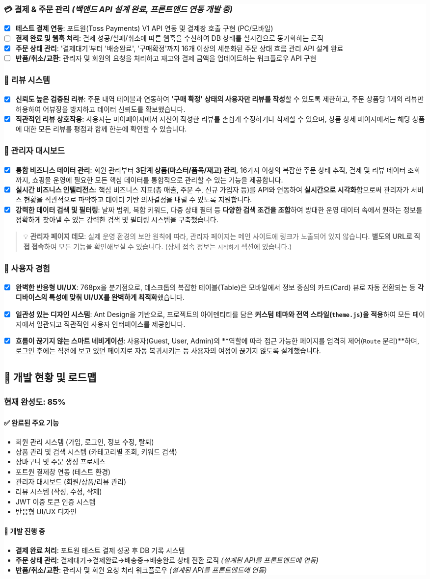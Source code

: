 ### 💳 결제 & 주문 관리 *(백엔드 API 설계 완료, 프론트엔드 연동 개발 중)*
- [x] **테스트 결제 연동**: 포트원(Toss Payments) V1 API 연동 및 결제창 호출 구현 (PC/모바일)
- [ ] **결제 완료 및 웹훅 처리**: 결제 성공/실패/취소에 따른 웹훅을 수신하여 DB 상태를 실시간으로 동기화하는 로직
- [x] **주문 상태 관리**: '결제대기'부터 '배송완료', '구매확정'까지 16개 이상의 세분화된 주문 상태 흐름 관리 API 설계 완료
- [ ] **반품/취소/교환**: 관리자 및 회원의 요청을 처리하고 재고와 결제 금액을 업데이트하는 워크플로우 API 구현

### 📝 리뷰 시스템
- [x] **신뢰도 높은 검증된 리뷰**: 주문 내역 테이블과 연동하여 **'구매 확정' 상태의 사용자만 리뷰를 작성**할 수 있도록 제한하고, 주문 상품당 1개의 리뷰만 허용하여 어뷰징을 방지하고 데이터 신뢰도를 확보했습니다.
- [x] **직관적인 리뷰 상호작용**: 사용자는 마이페이지에서 자신이 작성한 리뷰를 손쉽게 수정하거나 삭제할 수 있으며, 상품 상세 페이지에서는 해당 상품에 대한 모든 리뷰를 평점과 함께 한눈에 확인할 수 있습니다.

### 🔧 관리자 대시보드
- [x] **통합 비즈니스 데이터 관리**: 회원 관리부터 **3단계 상품(마스터/품목/재고) 관리**, 16가지 이상의 복잡한 주문 상태 추적, 결제 및 리뷰 데이터 조회까지, 쇼핑몰 운영에 필요한 모든 핵심 데이터를 통합적으로 관리할 수 있는 기능을 제공합니다.
- [x] **실시간 비즈니스 인텔리전스**: 핵심 비즈니스 지표(총 매출, 주문 수, 신규 가입자 등)를 API와 연동하여 **실시간으로 시각화**함으로써 관리자가 서비스 현황을 직관적으로 파악하고 데이터 기반 의사결정을 내릴 수 있도록 지원합니다.
- [x] **강력한 데이터 검색 및 필터링**: 날짜 범위, 복합 키워드, 다중 상태 필터 등 **다양한 검색 조건을 조합**하여 방대한 운영 데이터 속에서 원하는 정보를 정확하게 찾아낼 수 있는 강력한 검색 및 필터링 시스템을 구축했습니다.
> 💡 **관리자 페이지 데모**: 실제 운영 환경의 보안 원칙에 따라, 관리자 페이지는 메인 사이트에 링크가 노출되어 있지 않습니다. **별도의 URL로 직접 접속**하여 모든 기능을 확인해보실 수 있습니다. (상세 접속 정보는 `시작하기` 섹션에 있습니다.)

### 📱 사용자 경험
- [x] **완벽한 반응형 UI/UX**: 768px을 분기점으로, 데스크톱의 복잡한 테이블(Table)은 모바일에서 정보 중심의 카드(Card) 뷰로 자동 전환되는 등 **각 디바이스의 특성에 맞춰 UI/UX를 완벽하게 최적화**했습니다.
- [x] **일관성 있는 디자인 시스템**: Ant Design을 기반으로, 프로젝트의 아이덴티티를 담은 **커스텀 테마와 전역 스타일(`theme.js`)을 적용**하여 모든 페이지에서 일관되고 직관적인 사용자 인터페이스를 제공합니다.
- [x] **흐름이 끊기지 않는 스마트 네비게이션**: 사용자(Guest, User, Admin)의 **역할에 따라 접근 가능한 페이지를 엄격히 제어(`Route` 분리)**하며, 로그인 후에는 직전에 보고 있던 페이지로 자동 복귀시키는 등 사용자의 여정이 끊기지 않도록 설계했습니다.


## 🚧 개발 현황 및 로드맵

### 현재 완성도: 85%

#### ✅ 완료된 주요 기능
- 회원 관리 시스템 (가입, 로그인, 정보 수정, 탈퇴)
- 상품 관리 및 검색 시스템 (카테고리별 조회, 키워드 검색)
- 장바구니 및 주문 생성 프로세스
- 포트원 결제창 연동 (테스트 환경)
- 관리자 대시보드 (회원/상품/리뷰 관리)
- 리뷰 시스템 (작성, 수정, 삭제)
- JWT 이중 토큰 인증 시스템
- 반응형 UI/UX 디자인

#### 🔄 개발 진행 중
- **결제 완료 처리**: 포트원 테스트 결제 성공 후 DB 기록 시스템
- **주문 상태 관리**: 결제대기→결제완료→배송중→배송완료 상태 전환 로직 *(설계된 API를 프론트엔드에 연동)*
- **반품/취소/교환**: 관리자 및 회원 요청 처리 워크플로우 *(설계된 API를 프론트엔드에 연동)*
